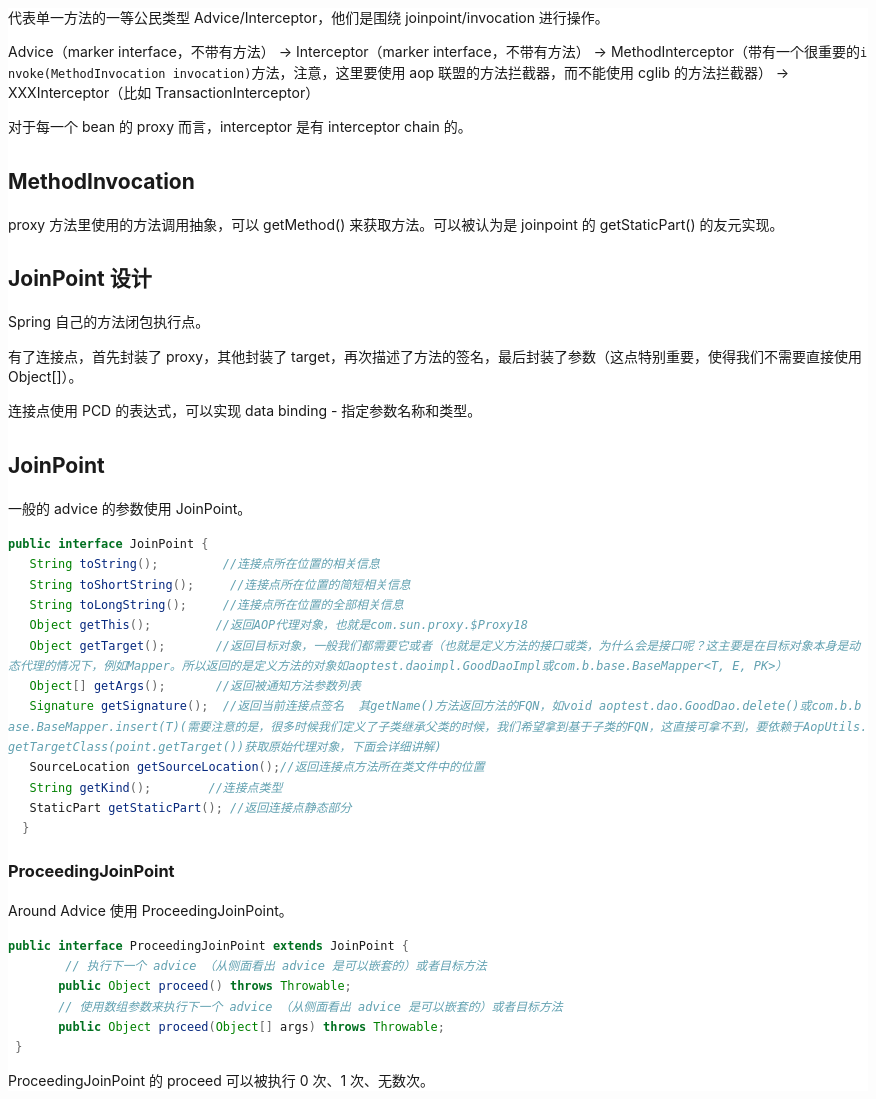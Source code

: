 代表单一方法的一等公民类型 Advice/Interceptor，他们是围绕  joinpoint/invocation 进行操作。

Advice（marker interface，不带有方法） -> Interceptor（marker interface，不带有方法） -> MethodInterceptor（带有一个很重要的`invoke(MethodInvocation invocation)`方法，注意，这里要使用 aop 联盟的方法拦截器，而不能使用 cglib 的方法拦截器） -> XXXInterceptor（比如 TransactionInterceptor）

对于每一个 bean 的 proxy 而言，interceptor 是有 interceptor chain 的。

## MethodInvocation

proxy 方法里使用的方法调用抽象，可以 getMethod() 来获取方法。可以被认为是 joinpoint 的 getStaticPart() 的友元实现。

## JoinPoint 设计

Spring 自己的方法闭包执行点。

有了连接点，首先封装了 proxy，其他封装了 target，再次描述了方法的签名，最后封装了参数（这点特别重要，使得我们不需要直接使用 Object[]）。

连接点使用 PCD 的表达式，可以实现 data binding - 指定参数名称和类型。

## JoinPoint

一般的 advice 的参数使用 JoinPoint。

```java
public interface JoinPoint {  
   String toString();         //连接点所在位置的相关信息  
   String toShortString();     //连接点所在位置的简短相关信息  
   String toLongString();     //连接点所在位置的全部相关信息  
   Object getThis();         //返回AOP代理对象，也就是com.sun.proxy.$Proxy18
   Object getTarget();       //返回目标对象，一般我们都需要它或者（也就是定义方法的接口或类，为什么会是接口呢？这主要是在目标对象本身是动态代理的情况下，例如Mapper。所以返回的是定义方法的对象如aoptest.daoimpl.GoodDaoImpl或com.b.base.BaseMapper<T, E, PK>）
   Object[] getArgs();       //返回被通知方法参数列表  
   Signature getSignature();  //返回当前连接点签名  其getName()方法返回方法的FQN，如void aoptest.dao.GoodDao.delete()或com.b.base.BaseMapper.insert(T)(需要注意的是，很多时候我们定义了子类继承父类的时候，我们希望拿到基于子类的FQN，这直接可拿不到，要依赖于AopUtils.getTargetClass(point.getTarget())获取原始代理对象，下面会详细讲解)
   SourceLocation getSourceLocation();//返回连接点方法所在类文件中的位置  
   String getKind();        //连接点类型  
   StaticPart getStaticPart(); //返回连接点静态部分  
  }  
```

### ProceedingJoinPoint

Around Advice 使用 ProceedingJoinPoint。

```java
public interface ProceedingJoinPoint extends JoinPoint {
        // 执行下一个 advice （从侧面看出 advice 是可以嵌套的）或者目标方法
       public Object proceed() throws Throwable;
       // 使用数组参数来执行下一个 advice （从侧面看出 advice 是可以嵌套的）或者目标方法
       public Object proceed(Object[] args) throws Throwable;  
 } 
```
ProceedingJoinPoint 的 proceed 可以被执行 0 次、1 次、无数次。
